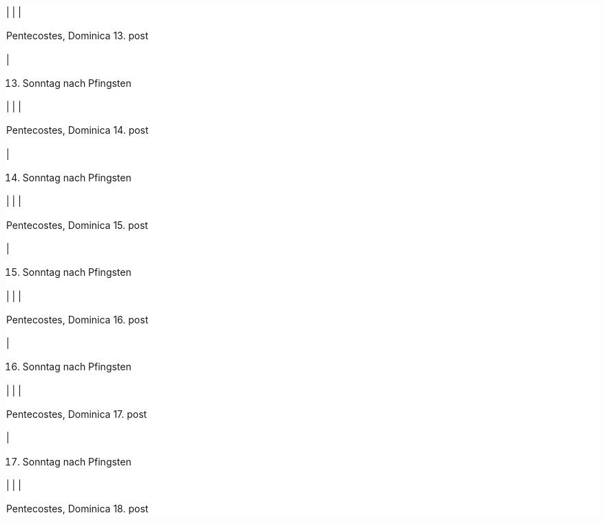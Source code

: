  | |
| 

Pentecostes, Dominica 13. post

 | 

13. Sonntag nach Pfingsten

 | |
| 

Pentecostes, Dominica 14. post

 | 

14. Sonntag nach Pfingsten

 | |
| 

Pentecostes, Dominica 15. post

 | 

15. Sonntag nach Pfingsten

 | |
| 

Pentecostes, Dominica 16. post

 | 

16. Sonntag nach Pfingsten

 | |
| 

Pentecostes, Dominica 17. post

 | 

17. Sonntag nach Pfingsten

 | |
| 

Pentecostes, Dominica 18. post
